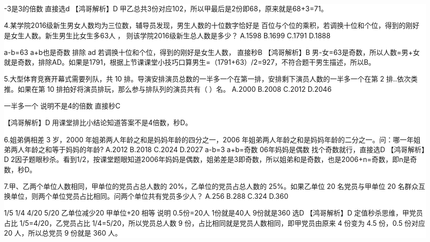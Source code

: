 -3是3的倍数 直接选d
【鸿哥解析】D
甲乙总共3份对应102，所以甲最后是2份即68，原来就是68+3=71。



4.某学院2016级新生男女人数均为三位数，辅导员发现，男生人数的十位数字恰好是
百位与个位的乘积，若调换十位和个位，得到的刚好是女生人数。新生男生比女生多63人 ，
则该学院2016级新生总人数是多少？
A.1598
B.1699
C.1791
D.1888

a-b=63 a+b也是奇数 排除 ad
若调换十位和个位，得到的刚好是女生人数，  直接秒B
【鸿哥解析】B
男-女=63是奇数，所以人数=男+女就是奇数，排除AD。如果是1791，根据上节课课堂小技巧口算男生=（1791+63）/2=927，不符合题干男生描述，所以B。

5.大型体育竞赛开幕式需要列队，共 10 排。导演安排演员总数的一半多一个在第一排，安排剩下演员人数的一半多一个在第 2 排..依次类推。如果在第 10 排拍好将演员排玩，那么参与排队列的演员共有（ ）名。
A.2000
B.2008
C.2012
D.2046

一半多一个 说明不是4的倍数 直接秒C

【鸿哥解析】D
用课堂排比小结论知道答案不是4倍数，秒D。


6.姐弟俩相差 3 岁，2000 年姐弟两人年龄之和是妈妈年龄的四分之一，2006 年姐弟两人年龄之和是妈妈年龄的二分之一。问：哪一年姐弟两人年龄之和等于妈妈的年龄?
A.2012
B.2018
C.2024
D.2027
a-b=3
a+b=奇数 06年妈妈是偶数 找个奇数就行，直接选D
【鸿哥解析】D
2因子题眼秒杀。看到1/2，按课堂题眼知道2006年妈妈是偶数，姐弟差是3即奇数，所以姐弟和是奇数，也是2006+n=奇数，即n是奇数，秒D。



7.甲、乙两个单位人数相同，甲单位的党员占总人数的 20%，乙单位的党员占总人数的 25%。如果乙单位 20 名党员与甲单位 20 名群众互换单位，则两个单位党员占比相同。问两个单位共有党员多少人？
A.256
B.288
C.324
D.360

1/5 1/4  4/20 5/20
乙单位减少20 甲单位+20 相等 说明 0.5份=20人 1份就是40人
9份就是360 选D
【鸿哥解析】D
定值秒杀思维，甲党员占比 1/5=4/20，乙党员占比 1/4=5/20，所以党员总人数 9 份，占比相同就是党员人数相同，即甲党员由原来 4 份变为 4.5 份，0.5 份对应 20 人，所以总党员 9 份就是 360 人。
